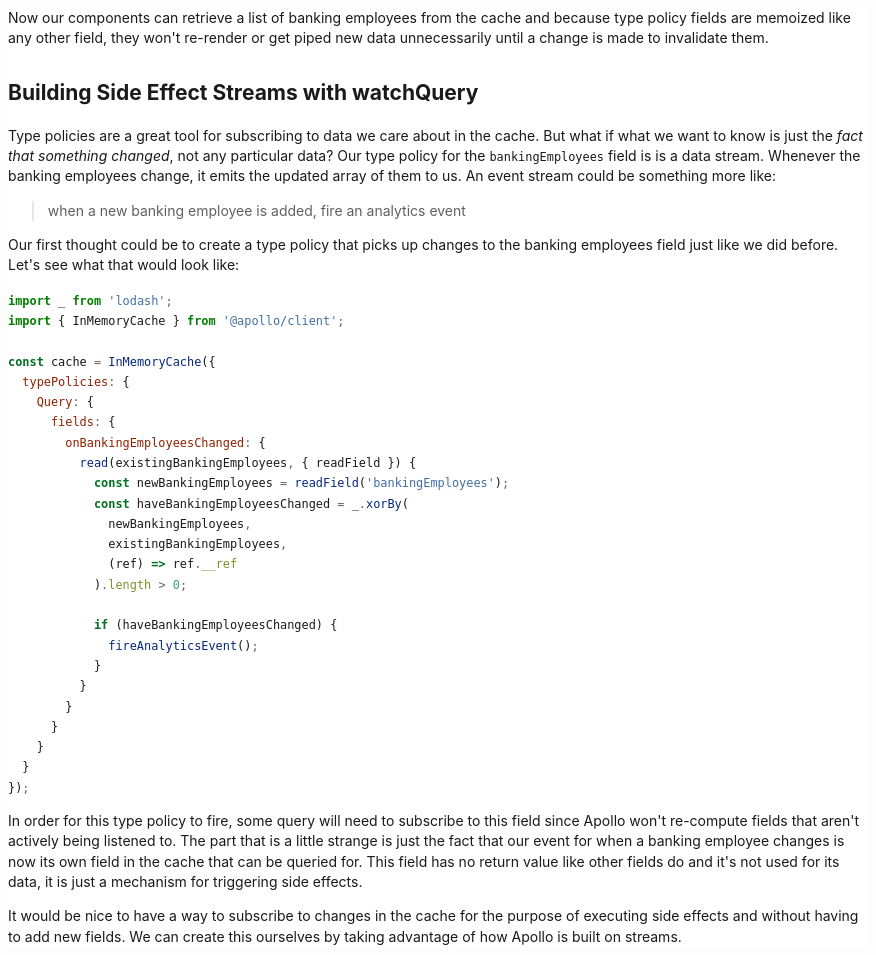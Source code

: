 Now our components can retrieve a list of banking employees from the cache and because type policy fields are memoized like any other field, they won't re-render or get piped new data unnecessarily until a change is made to invalidate them.

## Building Side Effect Streams with watchQuery

Type policies are a great tool for subscribing to data we care about in the cache. But what if what we want to know is just the *fact that something changed*, not any particular data? Our type policy for the `bankingEmployees` field is is a data stream. Whenever the banking employees change, it emits the updated array of them to us. An event stream could be something more like:

> when a new banking employee is added, fire an analytics event

Our first thought could be to create a type policy that picks up changes to the banking employees field just like we did before. Let's see what that would look like:

```javascript
import _ from 'lodash';
import { InMemoryCache } from '@apollo/client';

const cache = InMemoryCache({
  typePolicies: {
    Query: {
      fields: {
        onBankingEmployeesChanged: {
          read(existingBankingEmployees, { readField }) {
            const newBankingEmployees = readField('bankingEmployees');
            const haveBankingEmployeesChanged = _.xorBy(
              newBankingEmployees,
              existingBankingEmployees,
              (ref) => ref.__ref
            ).length > 0;

            if (haveBankingEmployeesChanged) {
              fireAnalyticsEvent();
            }
          }
        }
      }
    }
  }
});
```

In order for this type policy to fire, some query will need to subscribe to this field since Apollo won't re-compute fields that aren't actively being listened to. The part that is a little strange is just the fact that our event for when a banking employee changes is now its own field in the cache that can be queried for. This field has no return value like other fields do and it's not used for its data, it is just a mechanism for triggering side effects.

It would be nice to have a way to subscribe to changes in the cache for the purpose of executing side effects and without having to add new fields. We can create this ourselves by taking advantage of how Apollo is built on streams.
